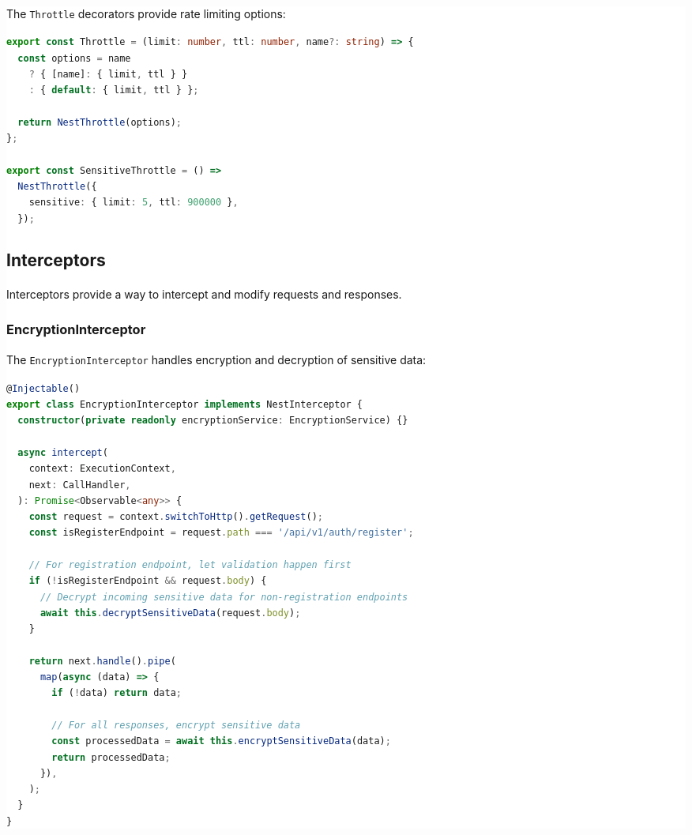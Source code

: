 The `Throttle` decorators provide rate limiting options:

```typescript
export const Throttle = (limit: number, ttl: number, name?: string) => {
  const options = name
    ? { [name]: { limit, ttl } }
    : { default: { limit, ttl } };

  return NestThrottle(options);
};

export const SensitiveThrottle = () =>
  NestThrottle({
    sensitive: { limit: 5, ttl: 900000 },
  });
```

## Interceptors

Interceptors provide a way to intercept and modify requests and responses.

### EncryptionInterceptor

The `EncryptionInterceptor` handles encryption and decryption of sensitive data:

```typescript
@Injectable()
export class EncryptionInterceptor implements NestInterceptor {
  constructor(private readonly encryptionService: EncryptionService) {}

  async intercept(
    context: ExecutionContext,
    next: CallHandler,
  ): Promise<Observable<any>> {
    const request = context.switchToHttp().getRequest();
    const isRegisterEndpoint = request.path === '/api/v1/auth/register';

    // For registration endpoint, let validation happen first
    if (!isRegisterEndpoint && request.body) {
      // Decrypt incoming sensitive data for non-registration endpoints
      await this.decryptSensitiveData(request.body);
    }

    return next.handle().pipe(
      map(async (data) => {
        if (!data) return data;

        // For all responses, encrypt sensitive data
        const processedData = await this.encryptSensitiveData(data);
        return processedData;
      }),
    );
  }
}
```
